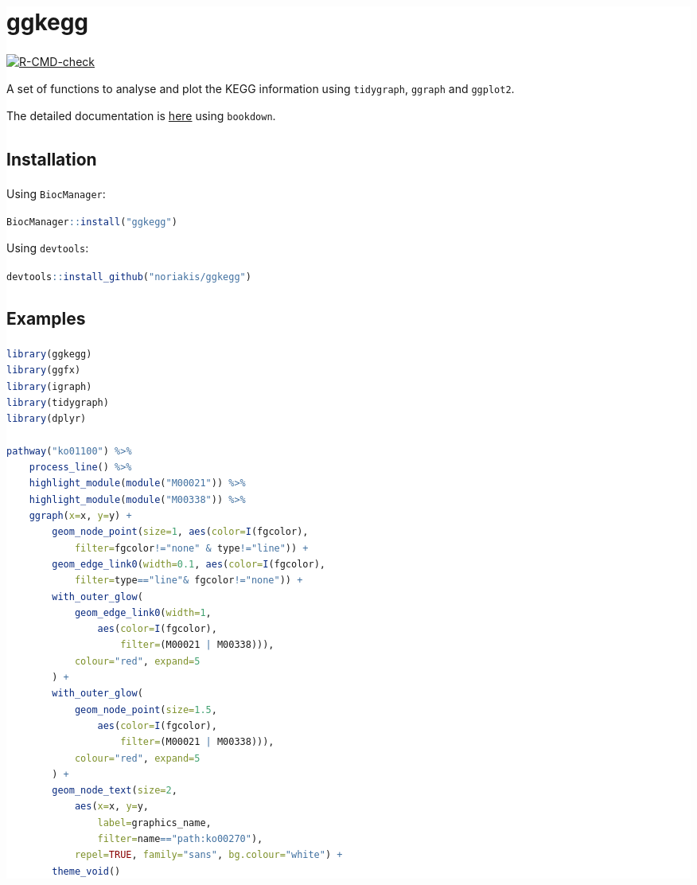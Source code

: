 


# ggkegg



[![R-CMD-check](https://github.com/noriakis/ggkegg/actions/workflows/R-CMD-check.yaml/badge.svg)](https://github.com/noriakis/ggkegg/actions/workflows/R-CMD-check.yaml)


A set of functions to analyse and plot the KEGG information using
`tidygraph`, `ggraph` and `ggplot2`.

The detailed documentation is
[here](https://noriakis.github.io/software/ggkegg) using `bookdown`.

## Installation

Using `BiocManager`:

``` r
BiocManager::install("ggkegg")
```

Using `devtools`:

``` r
devtools::install_github("noriakis/ggkegg")
```

## Examples

``` r
library(ggkegg)
library(ggfx)
library(igraph)
library(tidygraph)
library(dplyr)

pathway("ko01100") %>%
    process_line() %>%
    highlight_module(module("M00021")) %>%
    highlight_module(module("M00338")) %>%
    ggraph(x=x, y=y) +
        geom_node_point(size=1, aes(color=I(fgcolor),
            filter=fgcolor!="none" & type!="line")) +
        geom_edge_link0(width=0.1, aes(color=I(fgcolor),
            filter=type=="line"& fgcolor!="none")) +
        with_outer_glow(
            geom_edge_link0(width=1,
                aes(color=I(fgcolor),
                    filter=(M00021 | M00338))),
            colour="red", expand=5
        ) +
        with_outer_glow(
            geom_node_point(size=1.5,
                aes(color=I(fgcolor),
                    filter=(M00021 | M00338))),
            colour="red", expand=5
        ) +
        geom_node_text(size=2,
            aes(x=x, y=y,
                label=graphics_name,
                filter=name=="path:ko00270"),
            repel=TRUE, family="sans", bg.colour="white") +
        theme_void()
```
